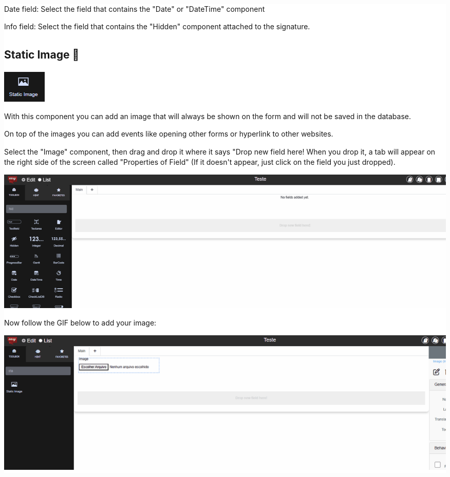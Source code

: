 Date field: Select the field that contains the "Date" or "DateTime" component

Info field: Select the field that contains the "Hidden" component attached to the signature.

<div id='id-Static'/>

## Static Image 🌄
![image](/BuilderImages/BuilderImagesAtualizadas/StaticImage.png)

With this component you can add an image that will always be shown on the form and will not be saved in the database. 

On top of the images you can add events like opening other forms or hyperlink to other websites. 

Select the "Image" component, then drag and drop it where it says "Drop new field here! When you drop it, a tab will appear on the right side of the screen called "Properties of Field" (If it doesn't appear, just click on the field you just dropped).

![image](./BuilderImages/BuilderImagesAtualizadas/StaticImage.gif)

Now follow the GIF below to add your image: 

![image](./BuilderImages/BuilderImagesAtualizadas/StaticImageUpload.gif)
